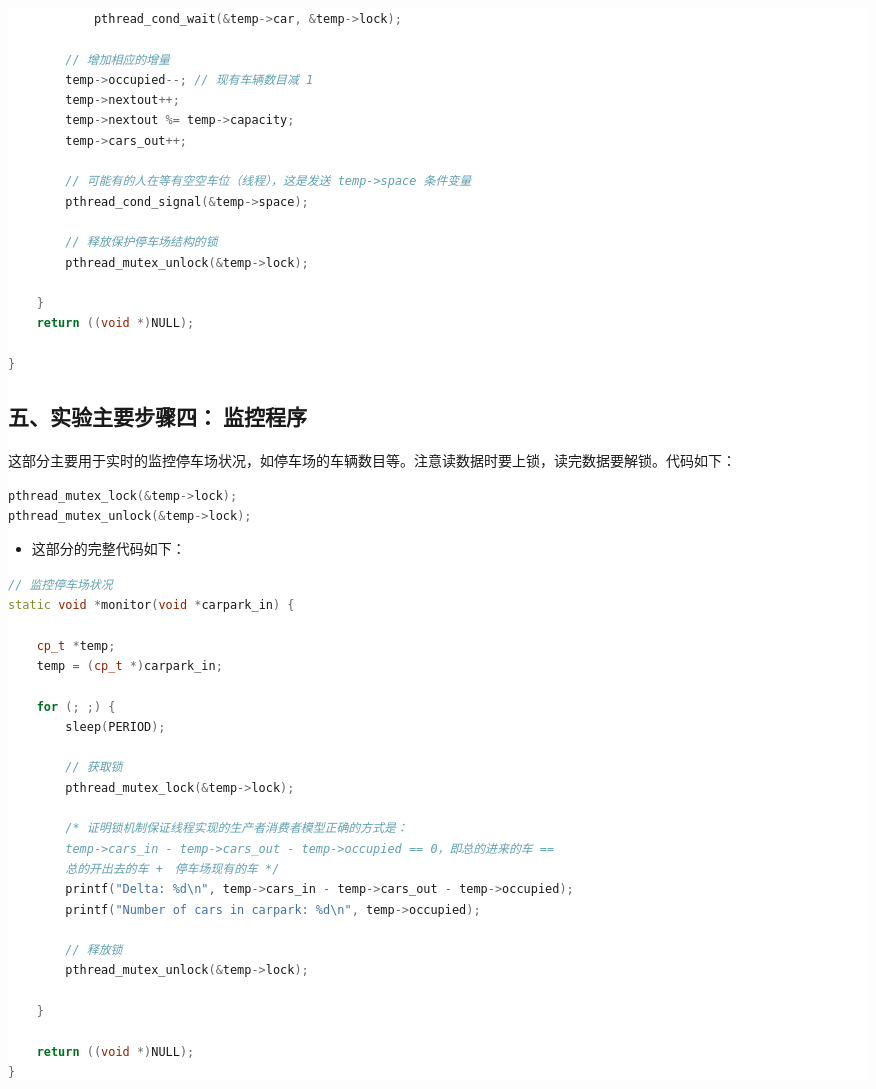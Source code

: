 ```cpp
            pthread_cond_wait(&temp->car, &temp->lock);

        // 增加相应的增量
        temp->occupied--; // 现有车辆数目减 1
        temp->nextout++;
        temp->nextout %= temp->capacity;
        temp->cars_out++;

        // 可能有的人在等有空空车位（线程），这是发送 temp->space 条件变量
        pthread_cond_signal(&temp->space);

        // 释放保护停车场结构的锁
        pthread_mutex_unlock(&temp->lock);

    }
    return ((void *)NULL);

} 
```

## 五、实验主要步骤四： 监控程序

这部分主要用于实时的监控停车场状况，如停车场的车辆数目等。注意读数据时要上锁，读完数据要解锁。代码如下：

```cpp
pthread_mutex_lock(&temp->lock); 
pthread_mutex_unlock(&temp->lock); 
```

*   这部分的完整代码如下：

```cpp
// 监控停车场状况
static void *monitor(void *carpark_in) {

    cp_t *temp;
    temp = (cp_t *)carpark_in;

    for (; ;) {
        sleep(PERIOD);

        // 获取锁
        pthread_mutex_lock(&temp->lock);

        /* 证明锁机制保证线程实现的生产者消费者模型正确的方式是：
        temp->cars_in - temp->cars_out - temp->occupied == 0，即总的进来的车 == 
        总的开出去的车 +　停车场现有的车 */
        printf("Delta: %d\n", temp->cars_in - temp->cars_out - temp->occupied);
        printf("Number of cars in carpark: %d\n", temp->occupied);

        // 释放锁
        pthread_mutex_unlock(&temp->lock);

    }

    return ((void *)NULL);
} 
```

